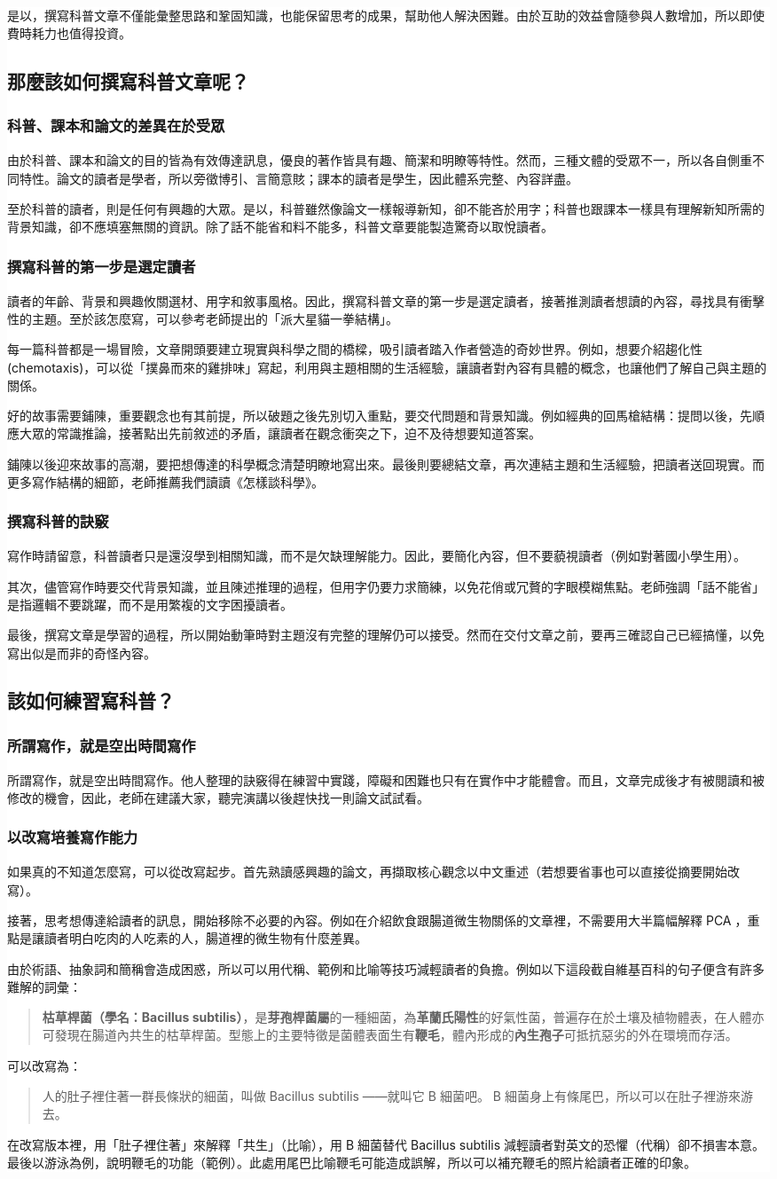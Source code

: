 是以，撰寫科普文章不僅能彙整思路和鞏固知識，也能保留思考的成果，幫助他人解決困難。由於互助的效益會隨參與人數增加，所以即使費時耗力也值得投資。

## 那麼該如何撰寫科普文章呢？

### 科普、課本和論文的差異在於受眾

由於科普、課本和論文的目的皆為有效傳達訊息，優良的著作皆具有趣、簡潔和明瞭等特性。然而，三種文體的受眾不一，所以各自側重不同特性。論文的讀者是學者，所以旁徵博引、言簡意賅；課本的讀者是學生，因此體系完整、內容詳盡。

至於科普的讀者，則是任何有興趣的大眾。是以，科普雖然像論文一樣報導新知，卻不能吝於用字；科普也跟課本一樣具有理解新知所需的背景知識，卻不應填塞無關的資訊。除了話不能省和料不能多，科普文章要能製造驚奇以取悅讀者。

### 撰寫科普的第一步是選定讀者

讀者的年齡、背景和興趣攸關選材、用字和敘事風格。因此，撰寫科普文章的第一步是選定讀者，接著推測讀者想讀的內容，尋找具有衝擊性的主題。至於該怎麼寫，可以參考老師提出的「派大星貓一拳結構」。

每一篇科普都是一場冒險，文章開頭要建立現實與科學之間的橋樑，吸引讀者踏入作者營造的奇妙世界。例如，想要介紹趨化性 (chemotaxis)，可以從「撲鼻而來的雞排味」寫起，利用與主題相關的生活經驗，讓讀者對內容有具體的概念，也讓他們了解自己與主題的關係。

好的故事需要鋪陳，重要觀念也有其前提，所以破題之後先別切入重點，要交代問題和背景知識。例如經典的回馬槍結構：提問以後，先順應大眾的常識推論，接著點出先前敘述的矛盾，讓讀者在觀念衝突之下，迫不及待想要知道答案。

鋪陳以後迎來故事的高潮，要把想傳達的科學概念清楚明瞭地寫出來。最後則要總結文章，再次連結主題和生活經驗，把讀者送回現實。而更多寫作結構的細節，老師推薦我們讀讀《怎樣談科學》。

### 撰寫科普的訣竅

寫作時請留意，科普讀者只是還沒學到相關知識，而不是欠缺理解能力。因此，要簡化內容，但不要藐視讀者（例如對著國小學生用）。

其次，儘管寫作時要交代背景知識，並且陳述推理的過程，但用字仍要力求簡練，以免花俏或冗贅的字眼模糊焦點。老師強調「話不能省」是指邏輯不要跳躍，而不是用繁複的文字困擾讀者。

最後，撰寫文章是學習的過程，所以開始動筆時對主題沒有完整的理解仍可以接受。然而在交付文章之前，要再三確認自己已經搞懂，以免寫出似是而非的奇怪內容。


## 該如何練習寫科普？

### 所謂寫作，就是空出時間寫作

所謂寫作，就是空出時間寫作。他人整理的訣竅得在練習中實踐，障礙和困難也只有在實作中才能體會。而且，文章完成後才有被閱讀和被修改的機會，因此，老師在建議大家，聽完演講以後趕快找一則論文試試看。

### 以改寫培養寫作能力

如果真的不知道怎麼寫，可以從改寫起步。首先熟讀感興趣的論文，再擷取核心觀念以中文重述（若想要省事也可以直接從摘要開始改寫）。

接著，思考想傳達給讀者的訊息，開始移除不必要的內容。例如在介紹飲食跟腸道微生物關係的文章裡，不需要用大半篇幅解釋 PCA ，重點是讓讀者明白吃肉的人吃素的人，腸道裡的微生物有什麼差異。

由於術語、抽象詞和簡稱會造成困惑，所以可以用代稱、範例和比喻等技巧減輕讀者的負擔。例如以下這段截自維基百科的句子便含有許多難解的詞彙：

> **枯草桿菌（學名：Bacillus subtilis）**，是**芽孢桿菌屬**的一種細菌，為**革蘭氏陽性**的好氣性菌，普遍存在於土壤及植物體表，在人體亦可發現在腸道內共生的枯草桿菌。型態上的主要特徵是菌體表面生有**鞭毛**，體內形成的**內生孢子**可抵抗惡劣的外在環境而存活。

可以改寫為：

> 人的肚子裡住著一群長條狀的細菌，叫做 Bacillus subtilis ——就叫它 B 細菌吧。 B 細菌身上有條尾巴，所以可以在肚子裡游來游去。

在改寫版本裡，用「肚子裡住著」來解釋「共生」（比喻），用 B 細菌替代 Bacillus subtilis 減輕讀者對英文的恐懼（代稱）卻不損害本意。最後以游泳為例，說明鞭毛的功能（範例）。此處用尾巴比喻鞭毛可能造成誤解，所以可以補充鞭毛的照片給讀者正確的印象。
